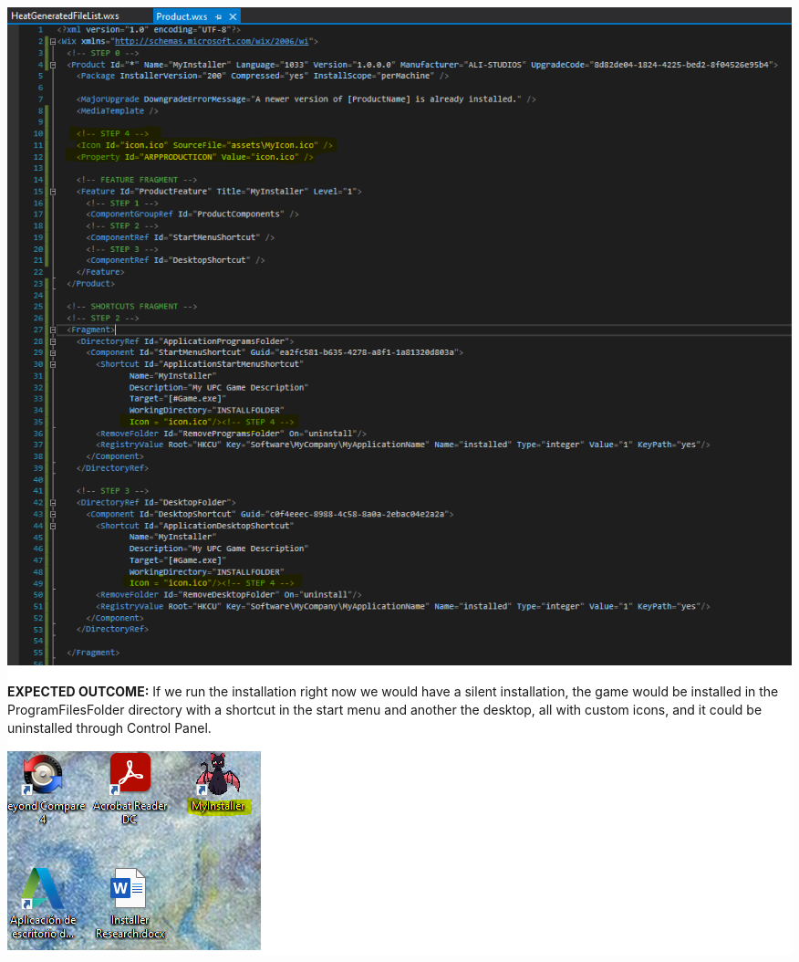![STEP4](https://raw.githubusercontent.com/FeroXx07/Game-Installer-Creation/main/docs/images/STEP4.PNG)

**EXPECTED OUTCOME:**
If we run the installation right now we would have a silent installation, the game would be installed in the ProgramFilesFolder directory with a shortcut in the start menu and another the desktop, all with custom icons, and it could be uninstalled through Control Panel.

![STEP4OUTCOME](https://raw.githubusercontent.com/FeroXx07/Game-Installer-Creation/main/docs/images/STEP4OUTCOME.PNG)
